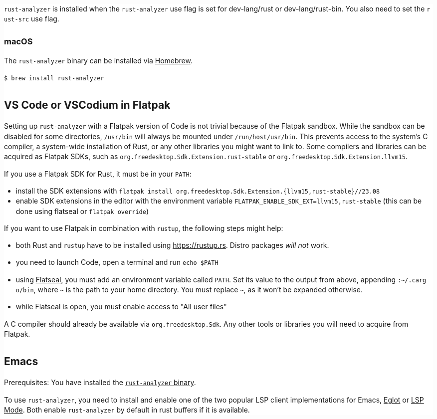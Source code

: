 `rust-analyzer` is installed when the `rust-analyzer` use flag is set for dev-lang/rust or dev-lang/rust-bin. You also need to set the `rust-src` use flag.

### macOS

The `rust-analyzer` binary can be installed via
[Homebrew](https://brew.sh/).

    $ brew install rust-analyzer

## VS Code or VSCodium in Flatpak

Setting up `rust-analyzer` with a Flatpak version of Code is not trivial
because of the Flatpak sandbox. While the sandbox can be disabled for
some directories, `/usr/bin` will always be mounted under
`/run/host/usr/bin`. This prevents access to the system’s C compiler, a
system-wide installation of Rust, or any other libraries you might want
to link to. Some compilers and libraries can be acquired as Flatpak
SDKs, such as `org.freedesktop.Sdk.Extension.rust-stable` or
`org.freedesktop.Sdk.Extension.llvm15`.

If you use a Flatpak SDK for Rust, it must be in your `PATH`:

 * install the SDK extensions with `flatpak install org.freedesktop.Sdk.Extension.{llvm15,rust-stable}//23.08`
 * enable SDK extensions in the editor with the environment variable `FLATPAK_ENABLE_SDK_EXT=llvm15,rust-stable` (this can be done using flatseal or `flatpak override`)

If you want to use Flatpak in combination with `rustup`, the following
steps might help:

-   both Rust and `rustup` have to be installed using
    <https://rustup.rs>. Distro packages *will not* work.

-   you need to launch Code, open a terminal and run `echo $PATH`

-   using
    [Flatseal](https://flathub.org/apps/details/com.github.tchx84.Flatseal),
    you must add an environment variable called `PATH`. Set its value to
    the output from above, appending `:~/.cargo/bin`, where `~` is the
    path to your home directory. You must replace `~`, as it won’t be
    expanded otherwise.

-   while Flatseal is open, you must enable access to "All user files"

A C compiler should already be available via `org.freedesktop.Sdk`. Any
other tools or libraries you will need to acquire from Flatpak.

## Emacs

Prerequisites: You have installed the [`rust-analyzer`
binary](#rust-analyzer-language-server-binary).

To use `rust-analyzer`, you need to install and enable one of the two
popular LSP client implementations for Emacs,
[Eglot](https://github.com/joaotavora/eglot) or [LSP
Mode](https://github.com/emacs-lsp/lsp-mode). Both enable
`rust-analyzer` by default in rust buffers if it is available.
